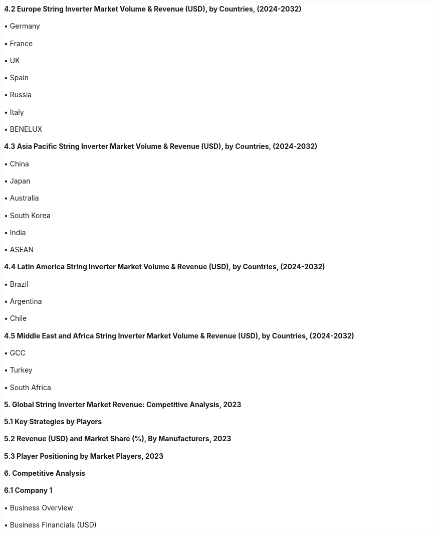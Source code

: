 <strong>4.2 Europe String Inverter Market Volume &amp; Revenue (USD), by Countries, (2024-2032)</strong>

• Germany

• France

• UK

• Spain

• Russia

• Italy

• BENELUX

<strong>4.3 Asia Pacific String Inverter Market Volume &amp; Revenue (USD), by Countries, (2024-2032)</strong>

• China

• Japan

• Australia

• South Korea

• India

• ASEAN

<strong>4.4 Latin America String Inverter Market Volume &amp; Revenue (USD), by Countries, (2024-2032)</strong>

• Brazil

• Argentina

• Chile

<strong>4.5 Middle East and Africa String Inverter Market Volume &amp; Revenue (USD), by Countries, (2024-2032)</strong>

• GCC

• Turkey

• South Africa

<strong>5. Global String Inverter Market Revenue: Competitive Analysis, 2023</strong>

<strong>5.1 Key Strategies by Players</strong>

<strong>5.2 Revenue (USD) and Market Share (%), By Manufacturers, 2023</strong>

<strong>5.3 Player Positioning by Market Players, 2023</strong>

<strong>6. Competitive Analysis</strong>

<strong>6.1 Company 1</strong>

• Business Overview

• Business Financials (USD)
